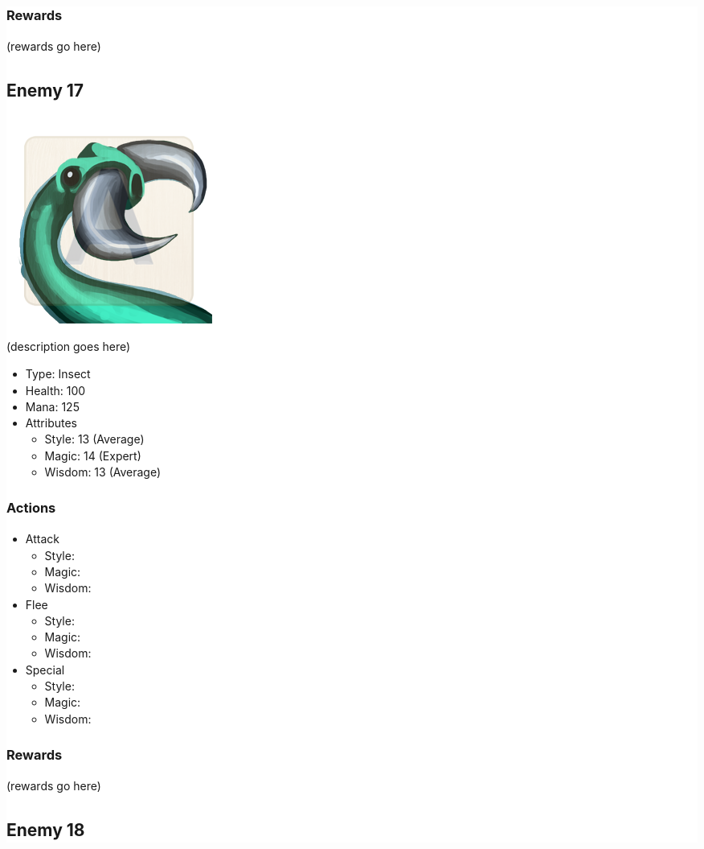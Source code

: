 ### Rewards
(rewards go here)


## Enemy 17
![Enemy 17](Images/insect_02.png)

(description goes here)

* Type: Insect
* Health: 100
* Mana: 125
* Attributes
	* Style: 13 (Average)
	* Magic: 14 (Expert)
	* Wisdom: 13 (Average)

### Actions
* Attack
	* Style: 
	* Magic: 
	* Wisdom: 
* Flee
	* Style: 
	* Magic: 
	* Wisdom: 
* Special
	* Style: 
	* Magic: 
	* Wisdom: 

### Rewards
(rewards go here)


## Enemy 18